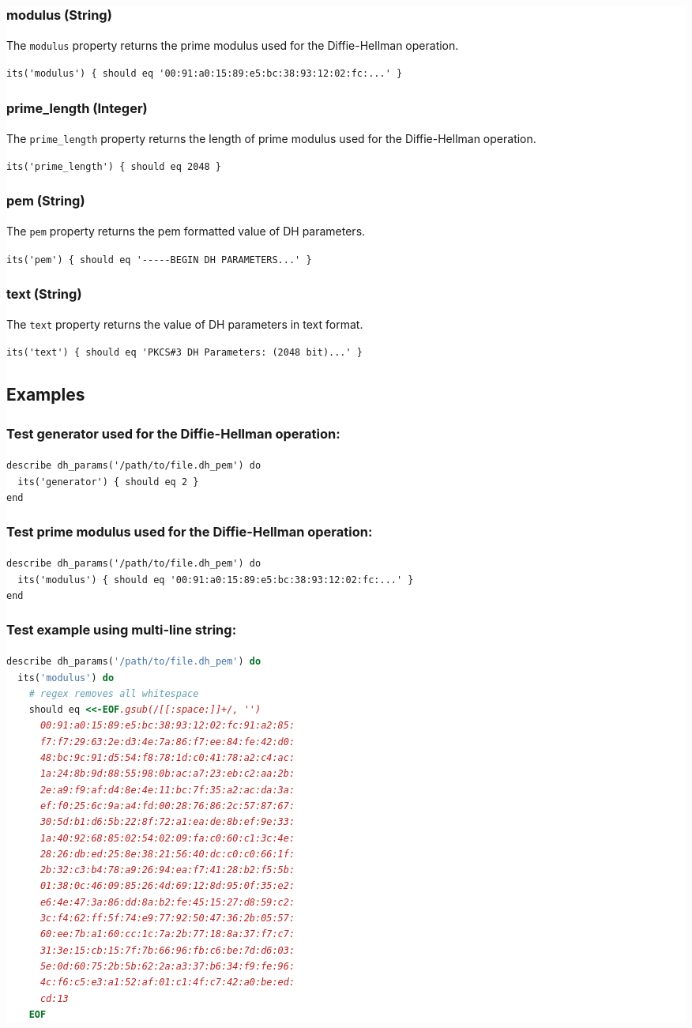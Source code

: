 ### modulus (String)

The `modulus` property returns the prime modulus used for the Diffie-Hellman operation.

    its('modulus') { should eq '00:91:a0:15:89:e5:bc:38:93:12:02:fc:...' }

### prime_length (Integer)

The `prime_length` property returns the length of prime modulus used for the Diffie-Hellman operation.

    its('prime_length') { should eq 2048 }

### pem (String)

The `pem` property returns the pem formatted value of DH parameters.

    its('pem') { should eq '-----BEGIN DH PARAMETERS...' }

### text (String)

The `text` property returns the value of DH parameters in text format.

    its('text') { should eq 'PKCS#3 DH Parameters: (2048 bit)...' }

## Examples

### Test generator used for the Diffie-Hellman operation:

    describe dh_params('/path/to/file.dh_pem') do
      its('generator') { should eq 2 }
    end

### Test prime modulus used for the Diffie-Hellman operation:

    describe dh_params('/path/to/file.dh_pem') do
      its('modulus') { should eq '00:91:a0:15:89:e5:bc:38:93:12:02:fc:...' }
    end

### Test example using multi-line string:

```ruby
describe dh_params('/path/to/file.dh_pem') do
  its('modulus') do
    # regex removes all whitespace
    should eq <<-EOF.gsub(/[[:space:]]+/, '')
      00:91:a0:15:89:e5:bc:38:93:12:02:fc:91:a2:85:
      f7:f7:29:63:2e:d3:4e:7a:86:f7:ee:84:fe:42:d0:
      48:bc:9c:91:d5:54:f8:78:1d:c0:41:78:a2:c4:ac:
      1a:24:8b:9d:88:55:98:0b:ac:a7:23:eb:c2:aa:2b:
      2e:a9:f9:af:d4:8e:4e:11:bc:7f:35:a2:ac:da:3a:
      ef:f0:25:6c:9a:a4:fd:00:28:76:86:2c:57:87:67:
      30:5d:b1:d6:5b:22:8f:72:a1:ea:de:8b:ef:9e:33:
      1a:40:92:68:85:02:54:02:09:fa:c0:60:c1:3c:4e:
      28:26:db:ed:25:8e:38:21:56:40:dc:c0:c0:66:1f:
      2b:32:c3:b4:78:a9:26:94:ea:f7:41:28:b2:f5:5b:
      01:38:0c:46:09:85:26:4d:69:12:8d:95:0f:35:e2:
      e6:4e:47:3a:86:dd:8a:b2:fe:45:15:27:d8:59:c2:
      3c:f4:62:ff:5f:74:e9:77:92:50:47:36:2b:05:57:
      60:ee:7b:a1:60:cc:1c:7a:2b:77:18:8a:37:f7:c7:
      31:3e:15:cb:15:7f:7b:66:96:fb:c6:be:7d:d6:03:
      5e:0d:60:75:2b:5b:62:2a:a3:37:b6:34:f9:fe:96:
      4c:f6:c5:e3:a1:52:af:01:c1:4f:c7:42:a0:be:ed:
      cd:13
    EOF
```